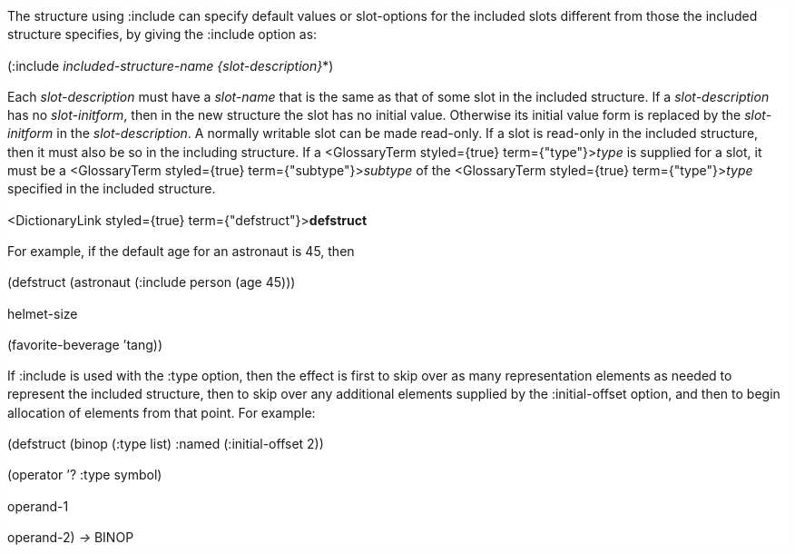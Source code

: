 The structure using :include can specify default values or slot-options for the included slots different from those the included structure specifies, by giving the :include option as: 



(:include *included-structure-name \{slot-description\}*\*) 



Each *slot-description* must have a *slot-name* that is the same as that of some slot in the included structure. If a *slot-description* has no *slot-initform*, then in the new structure the slot has no initial value. Otherwise its initial value form is replaced by the *slot-initform* in the *slot-description*. A normally writable slot can be made read-only. If a slot is read-only in the included structure, then it must also be so in the including structure. If a <GlossaryTerm styled={true} term={"type"}><i>type</i></GlossaryTerm> is supplied for a slot, it must be a <GlossaryTerm styled={true} term={"subtype"}><i>subtype</i></GlossaryTerm> of the <GlossaryTerm styled={true} term={"type"}><i>type</i></GlossaryTerm> specified in the included structure. 







 



 



<DictionaryLink styled={true} term={"defstruct"}><b>defstruct</b></DictionaryLink> 



For example, if the default age for an astronaut is 45, then 



(defstruct (astronaut (:include person (age 45))) 



helmet-size 



(favorite-beverage ’tang)) 



If :include is used with the :type option, then the effect is first to skip over as many representation elements as needed to represent the included structure, then to skip over any additional elements supplied by the :initial-offset option, and then to begin allocation of elements from that point. For example: 



(defstruct (binop (:type list) :named (:initial-offset 2)) 



(operator ’? :type symbol) 



operand-1 



operand-2) *→* BINOP 
